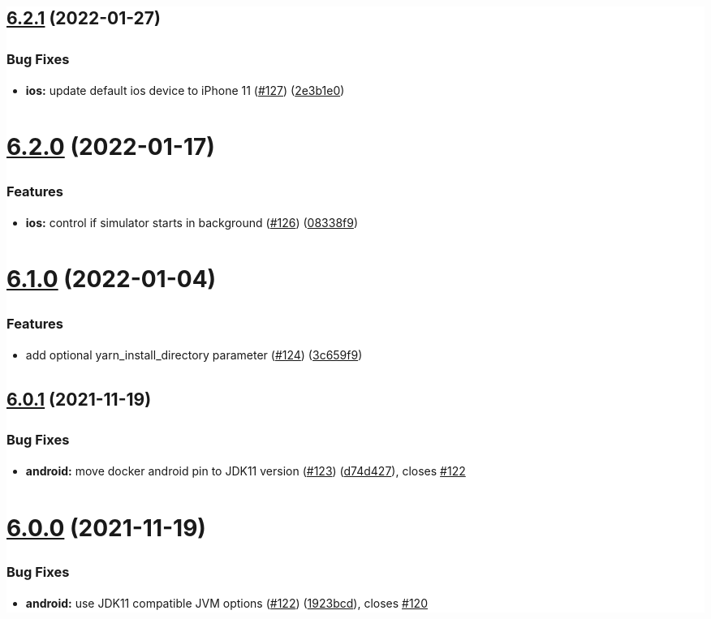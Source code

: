 ## [6.2.1](https://github.com/react-native-community/react-native-circleci-orb/compare/v6.2.0...v6.2.1) (2022-01-27)


### Bug Fixes

* **ios:** update default ios device to iPhone 11 ([#127](https://github.com/react-native-community/react-native-circleci-orb/issues/127)) ([2e3b1e0](https://github.com/react-native-community/react-native-circleci-orb/commit/2e3b1e0))

# [6.2.0](https://github.com/react-native-community/react-native-circleci-orb/compare/v6.1.0...v6.2.0) (2022-01-17)


### Features

* **ios:** control if simulator starts in background ([#126](https://github.com/react-native-community/react-native-circleci-orb/issues/126)) ([08338f9](https://github.com/react-native-community/react-native-circleci-orb/commit/08338f9))

# [6.1.0](https://github.com/react-native-community/react-native-circleci-orb/compare/v6.0.1...v6.1.0) (2022-01-04)


### Features

* add optional yarn_install_directory parameter ([#124](https://github.com/react-native-community/react-native-circleci-orb/issues/124)) ([3c659f9](https://github.com/react-native-community/react-native-circleci-orb/commit/3c659f9))

## [6.0.1](https://github.com/react-native-community/react-native-circleci-orb/compare/v6.0.0...v6.0.1) (2021-11-19)


### Bug Fixes

* **android:** move docker android pin to JDK11 version ([#123](https://github.com/react-native-community/react-native-circleci-orb/issues/123)) ([d74d427](https://github.com/react-native-community/react-native-circleci-orb/commit/d74d427)), closes [#122](https://github.com/react-native-community/react-native-circleci-orb/issues/122)

# [6.0.0](https://github.com/react-native-community/react-native-circleci-orb/compare/v5.6.2...v6.0.0) (2021-11-19)


### Bug Fixes

* **android:** use JDK11 compatible JVM options ([#122](https://github.com/react-native-community/react-native-circleci-orb/issues/122)) ([1923bcd](https://github.com/react-native-community/react-native-circleci-orb/commit/1923bcd)), closes [#120](https://github.com/react-native-community/react-native-circleci-orb/issues/120)
